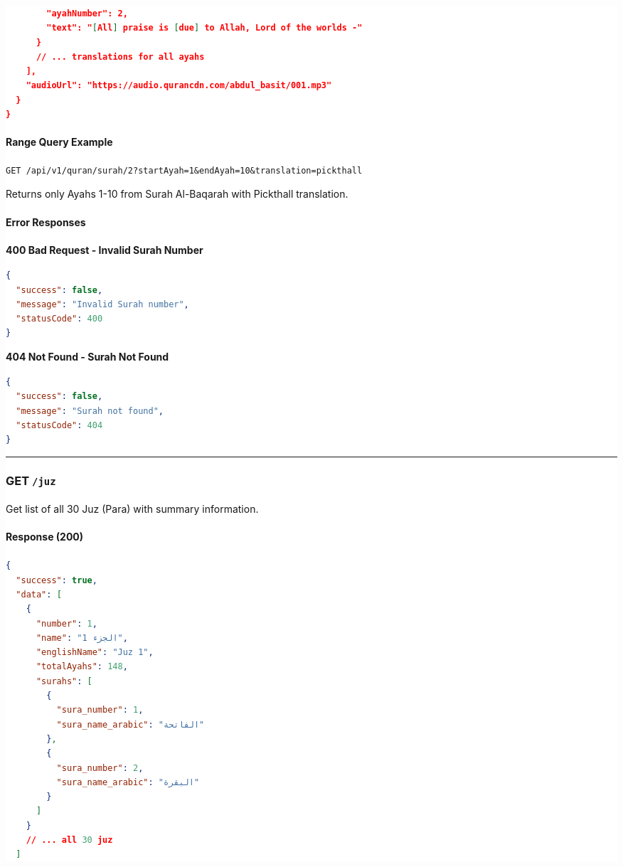 ```json
        "ayahNumber": 2,
        "text": "[All] praise is [due] to Allah, Lord of the worlds -"
      }
      // ... translations for all ayahs
    ],
    "audioUrl": "https://audio.qurancdn.com/abdul_basit/001.mp3"
  }
}
```

#### Range Query Example
```
GET /api/v1/quran/surah/2?startAyah=1&endAyah=10&translation=pickthall
```

Returns only Ayahs 1-10 from Surah Al-Baqarah with Pickthall translation.

#### Error Responses

**400 Bad Request - Invalid Surah Number**
```json
{
  "success": false,
  "message": "Invalid Surah number",
  "statusCode": 400
}
```

**404 Not Found - Surah Not Found**
```json
{
  "success": false,
  "message": "Surah not found",
  "statusCode": 404
}
```

---

### GET `/juz`

Get list of all 30 Juz (Para) with summary information.

#### Response (200)
```json
{
  "success": true,
  "data": [
    {
      "number": 1,
      "name": "الجزء 1",
      "englishName": "Juz 1",
      "totalAyahs": 148,
      "surahs": [
        {
          "sura_number": 1,
          "sura_name_arabic": "الفاتحة"
        },
        {
          "sura_number": 2,
          "sura_name_arabic": "البقرة"
        }
      ]
    }
    // ... all 30 juz
  ]
```